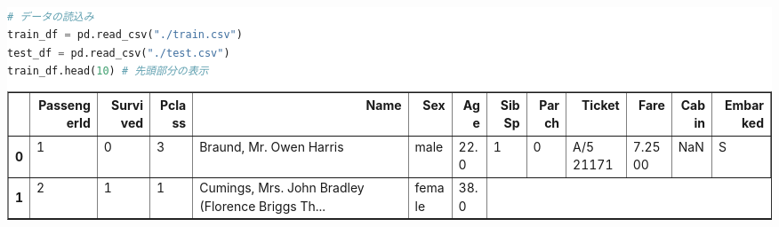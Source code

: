 
```python
# データの読込み 
train_df = pd.read_csv("./train.csv") 
test_df = pd.read_csv("./test.csv") 
train_df.head(10) # 先頭部分の表示
```




<div>
<style scoped>
    .dataframe tbody tr th:only-of-type {
        vertical-align: middle;
    }

    .dataframe tbody tr th {
        vertical-align: top;
    }

    .dataframe thead th {
        text-align: right;
    }
</style>
<table border="1" class="dataframe">
  <thead>
    <tr style="text-align: right;">
      <th></th>
      <th>PassengerId</th>
      <th>Survived</th>
      <th>Pclass</th>
      <th>Name</th>
      <th>Sex</th>
      <th>Age</th>
      <th>SibSp</th>
      <th>Parch</th>
      <th>Ticket</th>
      <th>Fare</th>
      <th>Cabin</th>
      <th>Embarked</th>
    </tr>
  </thead>
  <tbody>
    <tr>
      <th>0</th>
      <td>1</td>
      <td>0</td>
      <td>3</td>
      <td>Braund, Mr. Owen Harris</td>
      <td>male</td>
      <td>22.0</td>
      <td>1</td>
      <td>0</td>
      <td>A/5 21171</td>
      <td>7.2500</td>
      <td>NaN</td>
      <td>S</td>
    </tr>
    <tr>
      <th>1</th>
      <td>2</td>
      <td>1</td>
      <td>1</td>
      <td>Cumings, Mrs. John Bradley (Florence Briggs Th...</td>
      <td>female</td>
      <td>38.0</td>